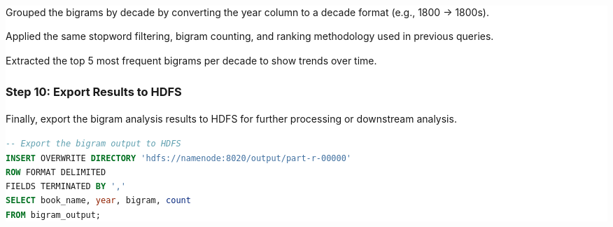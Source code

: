 Grouped the bigrams by decade by converting the year column to a decade format (e.g., 1800 → 1800s).

Applied the same stopword filtering, bigram counting, and ranking methodology used in previous queries.

Extracted the top 5 most frequent bigrams per decade to show trends over time.
### **Step 10: Export Results to HDFS**

Finally, export the bigram analysis results to HDFS for further processing or downstream analysis.

```sql
-- Export the bigram output to HDFS
INSERT OVERWRITE DIRECTORY 'hdfs://namenode:8020/output/part-r-00000'
ROW FORMAT DELIMITED
FIELDS TERMINATED BY ','
SELECT book_name, year, bigram, count
FROM bigram_output;
```


